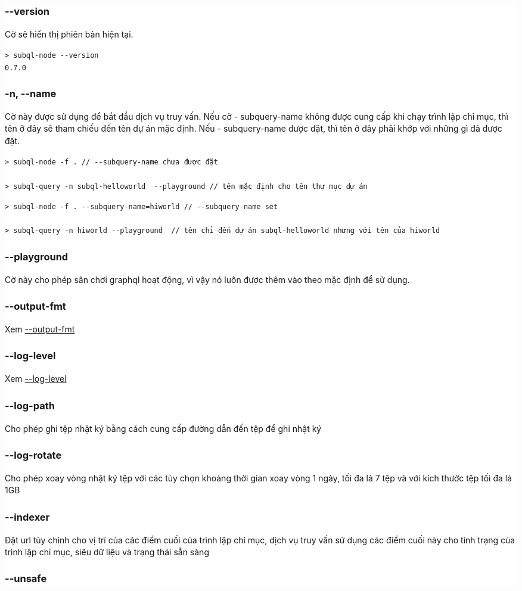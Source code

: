 ### --version

Cờ sẽ hiển thị phiên bản hiện tại.

```shell
> subql-node --version
0.7.0
```

### -n, --name

Cờ này được sử dụng để bắt đầu dịch vụ truy vấn. Nếu cờ - subquery-name không được cung cấp khi chạy trình lập chỉ mục, thì tên ở đây sẽ tham chiếu đến tên dự án mặc định. Nếu - subquery-name được đặt, thì tên ở đây phải khớp với những gì đã được đặt.

```shell
> subql-node -f . // --subquery-name chưa được đặt

> subql-query -n subql-helloworld  --playground // tên mặc định cho tên thư mục dự án
```

```shell
> subql-node -f . --subquery-name=hiworld // --subquery-name set

> subql-query -n hiworld --playground  // tên chỉ đến dự án subql-helloworld nhưng với tên của hiworld
```

### --playground

Cờ này cho phép sân chơi graphql hoạt động, vì vậy nó luôn được thêm vào theo mặc định để sử dụng.

### --output-fmt

Xem [--output-fmt](https://doc.subquery.network/references/references.html#output-fmt)

### --log-level

Xem [--log-level](https://doc.subquery.network/references/references.html#log-level)

### --log-path

Cho phép ghi tệp nhật ký bằng cách cung cấp đường dẫn đến tệp để ghi nhật ký

### --log-rotate

Cho phép xoay vòng nhật ký tệp với các tùy chọn khoảng thời gian xoay vòng 1 ngày, tối đa là 7 tệp và với kích thước tệp tối đa là 1GB

### --indexer

Đặt url tùy chỉnh cho vị trí của các điểm cuối của trình lập chỉ mục, dịch vụ truy vấn sử dụng các điểm cuối này cho tình trạng của trình lập chỉ mục, siêu dữ liệu và trạng thái sẵn sàng

### --unsafe
